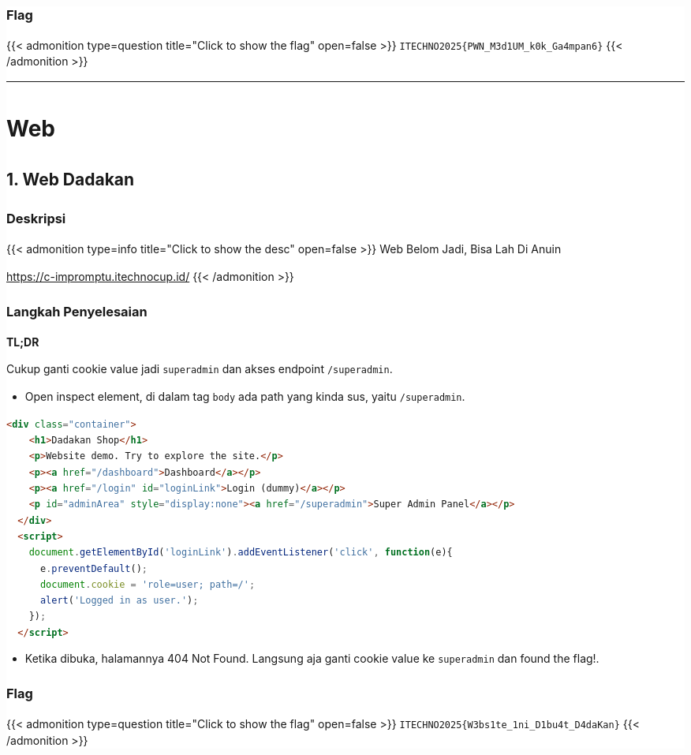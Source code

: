 ### Flag

{{< admonition type=question title="Click to show the flag" open=false >}}
  `ITECHNO2025{PWN_M3d1UM_k0k_Ga4mpan6}`
{{< /admonition >}}

---

# Web

## 1. Web Dadakan

### Deskripsi

{{< admonition type=info title="Click to show the desc" open=false >}}
  Web Belom Jadi, Bisa Lah Di Anuin
  
  https://c-impromptu.itechnocup.id/
{{< /admonition >}}

### Langkah Penyelesaian

**TL;DR**

Cukup ganti cookie value jadi `superadmin` dan akses endpoint `/superadmin`.

- Open inspect element, di dalam tag `body` ada path yang kinda sus, yaitu `/superadmin`.

```html
<div class="container">
    <h1>Dadakan Shop</h1>
    <p>Website demo. Try to explore the site.</p>
    <p><a href="/dashboard">Dashboard</a></p>
    <p><a href="/login" id="loginLink">Login (dummy)</a></p>
    <p id="adminArea" style="display:none"><a href="/superadmin">Super Admin Panel</a></p>
  </div>
  <script>
    document.getElementById('loginLink').addEventListener('click', function(e){
      e.preventDefault();
      document.cookie = 'role=user; path=/';
      alert('Logged in as user.');
    });
  </script>
```

- Ketika dibuka, halamannya 404 Not Found. Langsung aja ganti cookie value ke `superadmin` dan found the flag!.

### Flag

{{< admonition type=question title="Click to show the flag" open=false >}}
  `ITECHNO2025{W3bs1te_1ni_D1bu4t_D4daKan}`
{{< /admonition >}}
